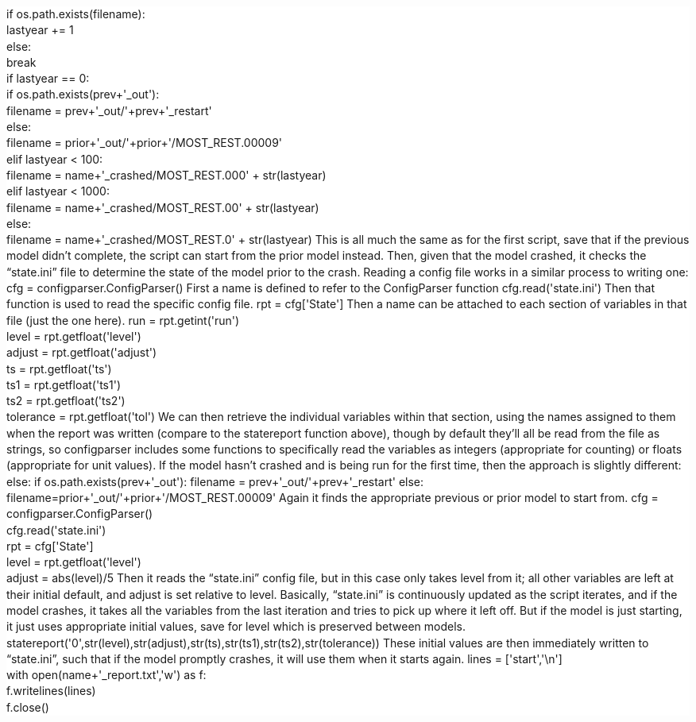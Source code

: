 if os.path.exists(filename):  
lastyear += 1  
else:  
break  
if lastyear == 0:  
if os.path.exists(prev+'_out'):  
filename = prev+'_out/'+prev+'_restart'  
else:  
filename = prior+'_out/'+prior+'/MOST_REST.00009'  
elif lastyear < 100:  
filename = name+'_crashed/MOST_REST.000' + str(lastyear)  
elif lastyear < 1000:  
filename = name+'_crashed/MOST_REST.00' + str(lastyear)  
else:  
filename = name+'_crashed/MOST_REST.0' + str(lastyear)
This is all much the same as for the first script, save that if the previous model didn’t complete, the script can start from the prior model instead. Then, given that the model crashed, it checks the “state.ini” file to determine the state of the model prior to the crash. Reading a config file works in a similar process to writing one:
cfg = configparser.ConfigParser()
First a name is defined to refer to the ConfigParser function cfg.read('state.ini')
Then that function is used to read the specific config file.
rpt = cfg['State']
Then a name can be attached to each section of variables in that file (just the one here).
run = rpt.getint('run')  
level = rpt.getfloat('level')  
adjust = rpt.getfloat('adjust')  
ts = rpt.getfloat('ts')  
ts1 = rpt.getfloat('ts1')  
ts2 = rpt.getfloat('ts2')  
tolerance = rpt.getfloat('tol')
We can then retrieve the individual variables within that section, using the names assigned to them when the report was written (compare to the statereport function above), though by default they’ll all be read from the file as strings, so configparser includes some functions to specifically read the variables as integers (appropriate for counting) or floats (appropriate for unit values).
If the model hasn’t crashed and is being run for the first time, then the approach is slightly different:
else:
if os.path.exists(prev+'_out'):
filename = prev+'_out/'+prev+'_restart'
else:
filename=prior+'_out/'+prior+'/MOST_REST.00009'
Again it finds the appropriate previous or prior model to start from.
cfg = configparser.ConfigParser()  
cfg.read('state.ini')  
rpt = cfg['State']  
level = rpt.getfloat('level')  
adjust = abs(level)/5 Then it reads the “state.ini” config file, but in this case only takes level from it; all other variables are left at their initial default, and adjust is set relative to level. 
Basically, “state.ini” is continuously updated as the script iterates, and if the model crashes, it takes all the variables from the last iteration and tries to pick up where it left off. But if the model is just starting, it just uses appropriate initial values, save for level which is preserved between models.
statereport('0',str(level),str(adjust),str(ts),str(ts1),str(ts2),str(tolerance))
These initial values are then immediately written to “state.ini”, such that if the model promptly crashes, it will use them when it starts again.
lines = ['start','\n']  
with open(name+'_report.txt','w') as f:  
f.writelines(lines)  
f.close()